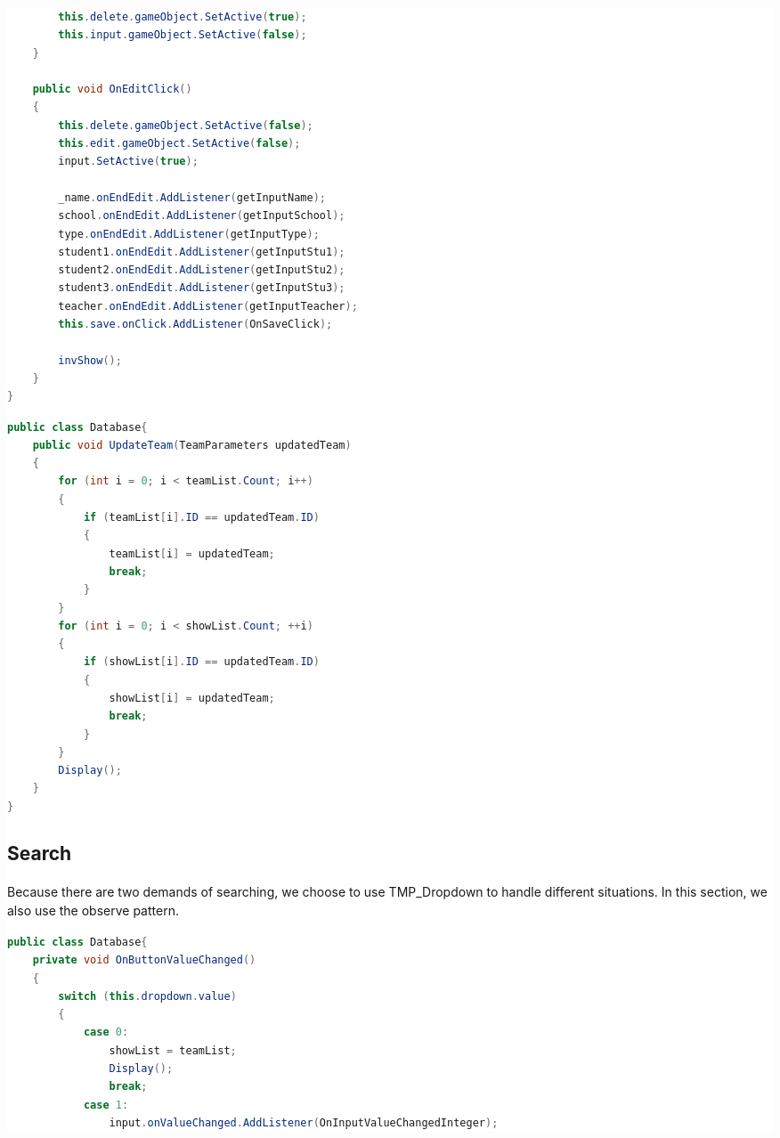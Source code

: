 ```csharp
        this.delete.gameObject.SetActive(true);
        this.input.gameObject.SetActive(false);
    }

    public void OnEditClick()
    {
        this.delete.gameObject.SetActive(false);
        this.edit.gameObject.SetActive(false);
        input.SetActive(true);
        
        _name.onEndEdit.AddListener(getInputName);
        school.onEndEdit.AddListener(getInputSchool);
        type.onEndEdit.AddListener(getInputType);
        student1.onEndEdit.AddListener(getInputStu1);
        student2.onEndEdit.AddListener(getInputStu2);
        student3.onEndEdit.AddListener(getInputStu3);
        teacher.onEndEdit.AddListener(getInputTeacher);
        this.save.onClick.AddListener(OnSaveClick);

        invShow();
    }
}
```
```csharp
public class Database{
    public void UpdateTeam(TeamParameters updatedTeam)
    {
        for (int i = 0; i < teamList.Count; i++)
        {
            if (teamList[i].ID == updatedTeam.ID)
            {
                teamList[i] = updatedTeam;
                break;
            }
        }
        for (int i = 0; i < showList.Count; ++i)
        {
            if (showList[i].ID == updatedTeam.ID)
            {
                showList[i] = updatedTeam;
                break;
            }
        }
        Display();
    }
}
```

## Search
Because there are two demands of searching, we choose to use TMP_Dropdown to handle different situations. In this section, we also use the observe pattern.
```csharp
public class Database{
    private void OnButtonValueChanged()
    {
        switch (this.dropdown.value)
        {
            case 0:
                showList = teamList;
                Display();
                break;
            case 1:
                input.onValueChanged.AddListener(OnInputValueChangedInteger);
```